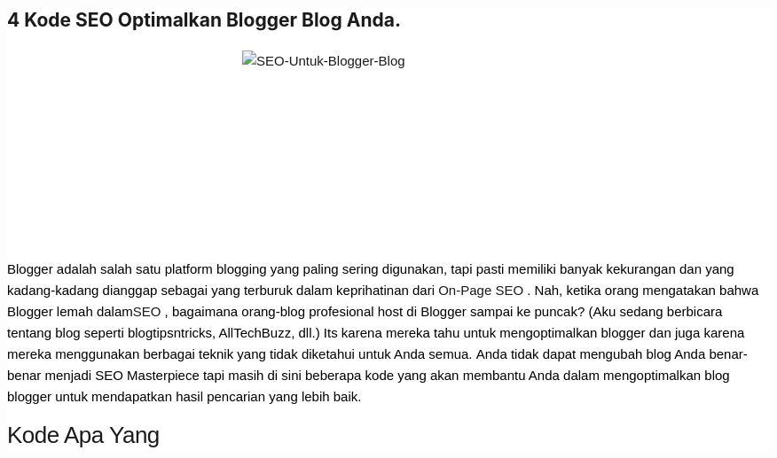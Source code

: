 <div dir="ltr" style="text-align: left;" trbidi="on"><div dir="ltr" style="text-align: left;" trbidi="on"><h2 style="text-align: left;">4 Kode SEO Optimalkan Blogger Blog Anda.</h2><div><div style="background-color: white; border: 0px; font-family: Titillium, Arial, sans-serif; font-size: 15px; font-stretch: inherit; line-height: 24px; margin-bottom: 1em; padding: 0px; vertical-align: baseline;"><span style="color: black;"><a href="https://res.cloudinary.com/practicaldev/image/fetch/legeeks.org/wp-content/uploads/2013/12/1.jpg" style="-webkit-transition: all 0.2s ease; border: 0px; font-family: inherit; font-size: inherit; font-stretch: inherit; font-style: inherit; font-variant: inherit; font-weight: inherit; line-height: inherit; margin: 0px; outline: 0px; padding: 0px; text-decoration: none; transition: all 0.2s ease; vertical-align: baseline;" rel="noopener noreferer nofollow"><img alt="SEO-Untuk-Blogger-Blog" class="size-full wp-image-827 aligncenter" height="217" sizes="(max-width: 427px) 100vw, 427px" src="https://res.cloudinary.com/practicaldev/image/fetch/legeeks.org/wp-content/uploads/2013/12/1.jpg?resize=427%2C281" srcset="https://res.cloudinary.com/practicaldev/image/fetch/www.legeeks.org/wp-content/uploads/2013/12/1.jpg?w=427 427w, https://res.cloudinary.com/practicaldev/image/fetch/www.legeeks.org/wp-content/uploads/2013/12/1.jpg?resize=300%2C197 300w" style="-webkit-transition: opacity 0.2s ease; border: 0px; clear: both; display: block; font-family: inherit; font-size: inherit; font-stretch: inherit; font-style: inherit; font-variant: inherit; font-weight: inherit; height: auto; line-height: inherit; margin: 18px auto; max-width: 100%; padding: 0px; transition: opacity 0.2s ease; vertical-align: baseline;" width="330"></a><span class="notranslate" style="border: 0px; font-family: inherit; font-size: inherit; font-stretch: inherit; font-style: inherit; font-variant: inherit; font-weight: inherit; line-height: inherit; margin: 0px; padding: 0px; vertical-align: baseline;">Blogger adalah salah satu platform blogging yang paling sering digunakan, tapi pasti memiliki banyak kekurangan dan yang kadang-kadang dianggap sebagai yang terburuk dalam keprihatinan dari&nbsp;<a href="http://translate.googleusercontent.com/translate_c?depth=1&amp;nv=1&amp;rurl=translate.google.com&amp;sl=auto&amp;sp=nmt4&amp;tl=id&amp;u=http://legeeks.org/on-page-seo-strategies/&amp;usg=ALkJrhh2tl6pkRAPJnw-PZCBKh7iOeixkA" style="-webkit-transition: all 0.2s ease; border: 0px; font-family: inherit; font-size: inherit; font-stretch: inherit; font-style: inherit; font-variant: inherit; font-weight: inherit; line-height: inherit; margin: 0px; outline: 0px; padding: 0px; text-decoration: none; transition: all 0.2s ease; vertical-align: baseline;" target="_blank" title="5 On-Page SEO Strategi Untuk Meningkatkan Tingkatan Anda" rel="noopener noreferer nofollow">On-Page SEO</a>&nbsp;.</span>&nbsp;<span class="notranslate" style="border: 0px; font-family: inherit; font-size: inherit; font-stretch: inherit; font-style: inherit; font-variant: inherit; font-weight: inherit; line-height: inherit; margin: 0px; padding: 0px; vertical-align: baseline;">Nah, ketika orang mengatakan bahwa Blogger lemah dalam<a href="http://translate.googleusercontent.com/translate_c?depth=1&amp;nv=1&amp;rurl=translate.google.com&amp;sl=auto&amp;sp=nmt4&amp;tl=id&amp;u=http://legeeks.org/category/web/seo/&amp;usg=ALkJrhjVehgdt5ApJ9LA93e6fzrOX5IqaQ" style="-webkit-transition: all 0.2s ease; border: 0px; font-family: inherit; font-size: inherit; font-stretch: inherit; font-style: inherit; font-variant: inherit; font-weight: inherit; line-height: inherit; margin: 0px; outline: 0px; padding: 0px; text-decoration: none; transition: all 0.2s ease; vertical-align: baseline;" target="_blank" title="SEO" rel="noopener noreferer nofollow">SEO</a>&nbsp;, bagaimana orang-blog profesional host di Blogger sampai ke puncak?</span>&nbsp;<span class="notranslate" style="border: 0px; font-family: inherit; font-size: inherit; font-stretch: inherit; font-style: inherit; font-variant: inherit; font-weight: inherit; line-height: inherit; margin: 0px; padding: 0px; vertical-align: baseline;">(Aku sedang berbicara tentang blog seperti blogtipsntricks, AllTechBuzz, dll.) Its karena mereka tahu untuk mengoptimalkan blogger dan juga karena mereka menggunakan berbagai teknik yang tidak diketahui untuk Anda semua.</span>&nbsp;<span class="notranslate" style="border: 0px; font-family: inherit; font-size: inherit; font-stretch: inherit; font-style: inherit; font-variant: inherit; font-weight: inherit; line-height: inherit; margin: 0px; padding: 0px; vertical-align: baseline;">Anda tidak dapat mengubah blog Anda benar-benar menjadi SEO Masterpiece tapi masih di sini beberapa kode yang akan membantu Anda dalam mengoptimalkan blog blogger untuk mendapatkan hasil pencarian yang lebih baik.</span></span></div><div style="background-color: white; border: 0px; font-family: Titillium, Arial, sans-serif; font-size: 15px; font-stretch: inherit; line-height: 24px; margin-bottom: 1em; padding: 0px; vertical-align: baseline;"><span id="more-764" style="border: 0px; font-family: inherit; font-size: inherit; font-stretch: inherit; font-style: inherit; font-variant: inherit; font-weight: inherit; line-height: inherit; margin: 0px; padding: 0px; vertical-align: baseline;"></span></div><h2 style="background-color: white; border: 0px; font-family: Titillium, Arial, sans-serif; font-size: 26px; font-stretch: inherit; font-weight: 400; letter-spacing: -0.5px; line-height: 1.3em; margin: 0px 0px 14px; padding: 0px; vertical-align: baseline; word-wrap: break-word;"><span class="notranslate" style="border: 0px; font-family: inherit; font-size: inherit; font-stretch: inherit; font-style: inherit; font-variant: inherit; font-weight: inherit; line-height: inherit; margin: 0px; padding: 0px; vertical-align: baseline;">Kode Apa Yang